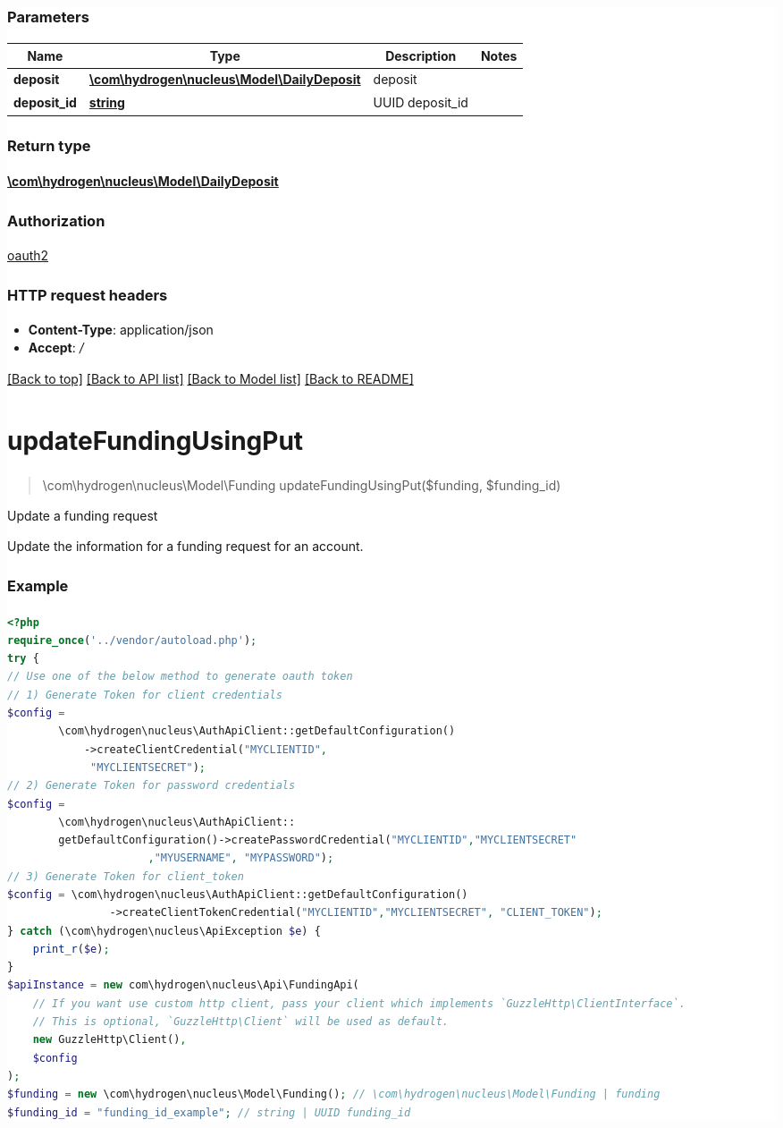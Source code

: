 
### Parameters

Name | Type | Description  | Notes
------------- | ------------- | ------------- | -------------
 **deposit** | [**\com\hydrogen\nucleus\Model\DailyDeposit**](../Model/DailyDeposit.md)| deposit |
 **deposit_id** | [**string**](../Model/.md)| UUID deposit_id |

### Return type

[**\com\hydrogen\nucleus\Model\DailyDeposit**](../Model/DailyDeposit.md)

### Authorization

[oauth2](../../README.md#oauth2)

### HTTP request headers

 - **Content-Type**: application/json
 - **Accept**: */*

[[Back to top]](#) [[Back to API list]](../../README.md#documentation-for-api-endpoints) [[Back to Model list]](../../README.md#documentation-for-models) [[Back to README]](../../README.md)

# **updateFundingUsingPut**
> \com\hydrogen\nucleus\Model\Funding updateFundingUsingPut($funding, $funding_id)

Update a funding request

Update the information for a funding request for an account.

### Example
```php
<?php
require_once('../vendor/autoload.php');
try {
// Use one of the below method to generate oauth token
// 1) Generate Token for client credentials
$config =
        \com\hydrogen\nucleus\AuthApiClient::getDefaultConfiguration()
            ->createClientCredential("MYCLIENTID",
             "MYCLIENTSECRET");
// 2) Generate Token for password credentials
$config =
        \com\hydrogen\nucleus\AuthApiClient::
        getDefaultConfiguration()->createPasswordCredential("MYCLIENTID","MYCLIENTSECRET"
                      ,"MYUSERNAME", "MYPASSWORD");
// 3) Generate Token for client_token
$config = \com\hydrogen\nucleus\AuthApiClient::getDefaultConfiguration()
                ->createClientTokenCredential("MYCLIENTID","MYCLIENTSECRET", "CLIENT_TOKEN");
} catch (\com\hydrogen\nucleus\ApiException $e) {
    print_r($e);
}
$apiInstance = new com\hydrogen\nucleus\Api\FundingApi(
    // If you want use custom http client, pass your client which implements `GuzzleHttp\ClientInterface`.
    // This is optional, `GuzzleHttp\Client` will be used as default.
    new GuzzleHttp\Client(),
    $config
);
$funding = new \com\hydrogen\nucleus\Model\Funding(); // \com\hydrogen\nucleus\Model\Funding | funding
$funding_id = "funding_id_example"; // string | UUID funding_id

```